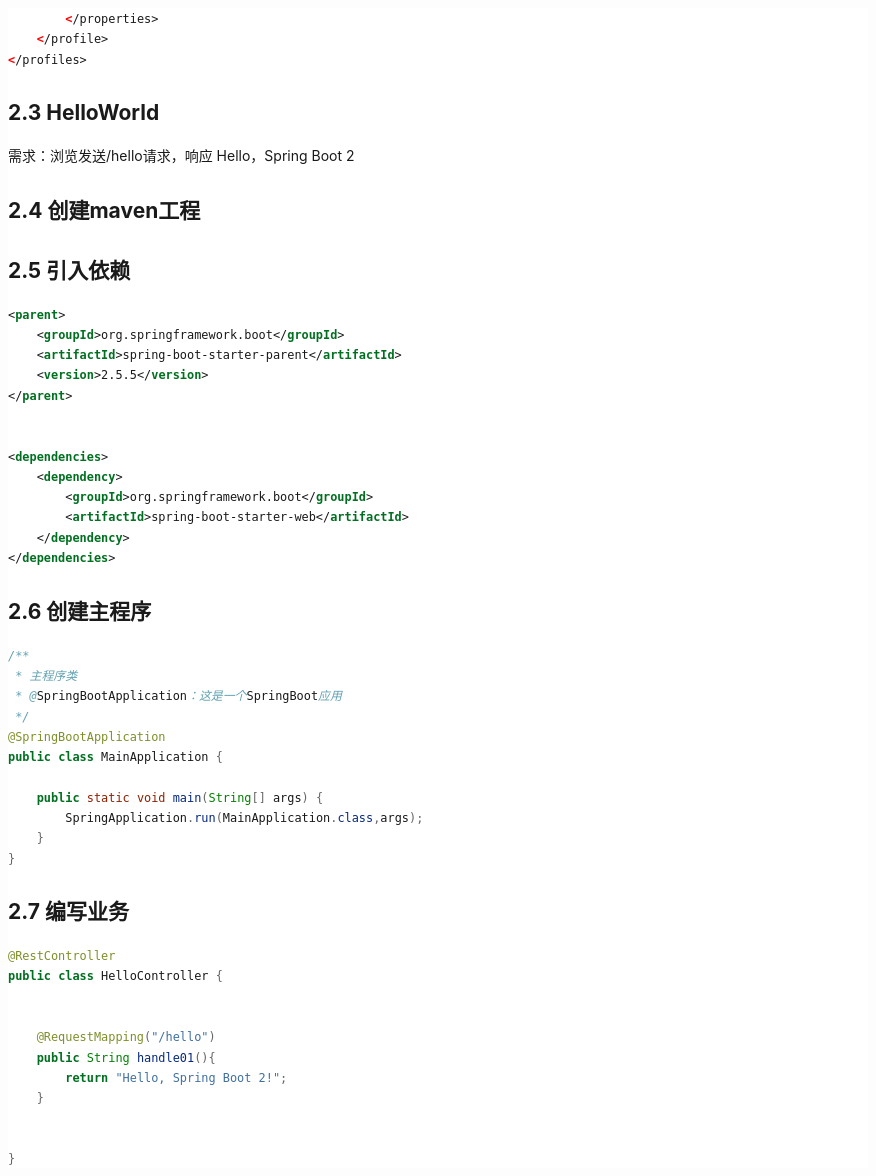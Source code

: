 ```xml
        </properties>
    </profile>
</profiles>
```

## 2.3 HelloWorld

需求：浏览发送/hello请求，响应 Hello，Spring Boot 2 

## 2.4 创建maven工程



## 2.5 引入依赖

```xml
<parent>
    <groupId>org.springframework.boot</groupId>
    <artifactId>spring-boot-starter-parent</artifactId>
    <version>2.5.5</version>
</parent>


<dependencies>
    <dependency>
        <groupId>org.springframework.boot</groupId>
        <artifactId>spring-boot-starter-web</artifactId>
    </dependency>
</dependencies>
```

## 2.6 创建主程序

```java
/**
 * 主程序类
 * @SpringBootApplication：这是一个SpringBoot应用
 */
@SpringBootApplication
public class MainApplication {

    public static void main(String[] args) {
        SpringApplication.run(MainApplication.class,args);
    }
}
```

## 2.7 编写业务

```java
@RestController
public class HelloController {


    @RequestMapping("/hello")
    public String handle01(){
        return "Hello, Spring Boot 2!";
    }


}
```

